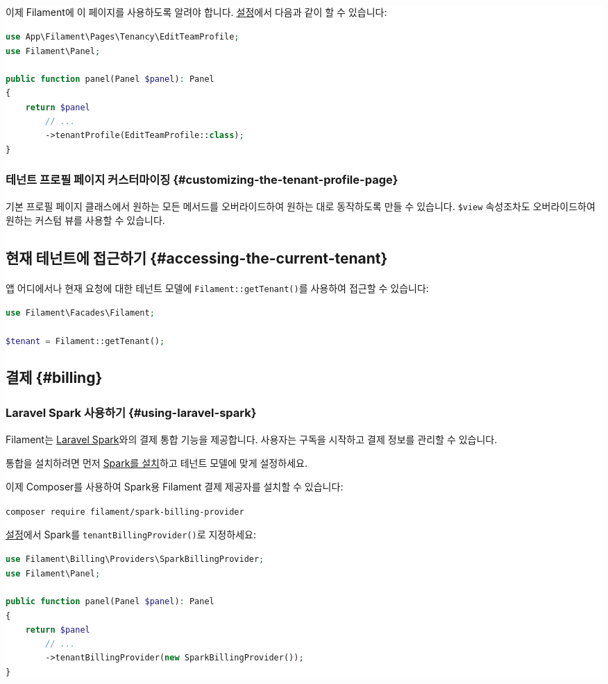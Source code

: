 이제 Filament에 이 페이지를 사용하도록 알려야 합니다. [설정](configuration)에서 다음과 같이 할 수 있습니다:

```php
use App\Filament\Pages\Tenancy\EditTeamProfile;
use Filament\Panel;

public function panel(Panel $panel): Panel
{
    return $panel
        // ...
        ->tenantProfile(EditTeamProfile::class);
}
```

### 테넌트 프로필 페이지 커스터마이징 {#customizing-the-tenant-profile-page}

기본 프로필 페이지 클래스에서 원하는 모든 메서드를 오버라이드하여 원하는 대로 동작하도록 만들 수 있습니다. `$view` 속성조차도 오버라이드하여 원하는 커스텀 뷰를 사용할 수 있습니다.

## 현재 테넌트에 접근하기 {#accessing-the-current-tenant}

앱 어디에서나 현재 요청에 대한 테넌트 모델에 `Filament::getTenant()`를 사용하여 접근할 수 있습니다:

```php
use Filament\Facades\Filament;

$tenant = Filament::getTenant();
```

## 결제 {#billing}

### Laravel Spark 사용하기 {#using-laravel-spark}

Filament는 [Laravel Spark](https://spark.laravel.com)와의 결제 통합 기능을 제공합니다. 사용자는 구독을 시작하고 결제 정보를 관리할 수 있습니다.

통합을 설치하려면 먼저 [Spark를 설치](https://spark.laravel.com/docs/installation.html)하고 테넌트 모델에 맞게 설정하세요.

이제 Composer를 사용하여 Spark용 Filament 결제 제공자를 설치할 수 있습니다:

```bash
composer require filament/spark-billing-provider
```

[설정](configuration)에서 Spark를 `tenantBillingProvider()`로 지정하세요:

```php
use Filament\Billing\Providers\SparkBillingProvider;
use Filament\Panel;

public function panel(Panel $panel): Panel
{
    return $panel
        // ...
        ->tenantBillingProvider(new SparkBillingProvider());
}
```
